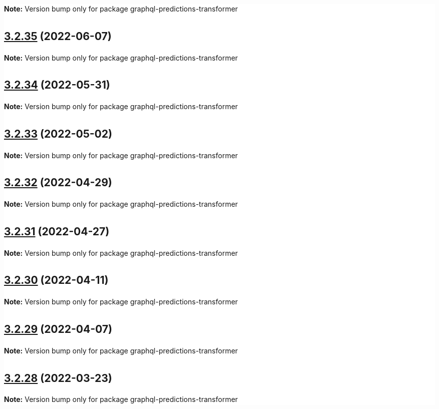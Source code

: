 **Note:** Version bump only for package graphql-predictions-transformer

## [3.2.35](https://github.com/aws-amplify/amplify-category-api/compare/graphql-predictions-transformer@3.2.32...graphql-predictions-transformer@3.2.35) (2022-06-07)

**Note:** Version bump only for package graphql-predictions-transformer

## [3.2.34](https://github.com/aws-amplify/amplify-category-api/compare/graphql-predictions-transformer@3.2.32...graphql-predictions-transformer@3.2.34) (2022-05-31)

**Note:** Version bump only for package graphql-predictions-transformer

## [3.2.33](https://github.com/aws-amplify/amplify-cli/compare/graphql-predictions-transformer@3.2.32...graphql-predictions-transformer@3.2.33) (2022-05-02)

**Note:** Version bump only for package graphql-predictions-transformer

## [3.2.32](https://github.com/aws-amplify/amplify-cli/compare/graphql-predictions-transformer@3.2.31...graphql-predictions-transformer@3.2.32) (2022-04-29)

**Note:** Version bump only for package graphql-predictions-transformer

## [3.2.31](https://github.com/aws-amplify/amplify-cli/compare/graphql-predictions-transformer@3.2.30...graphql-predictions-transformer@3.2.31) (2022-04-27)

**Note:** Version bump only for package graphql-predictions-transformer

## [3.2.30](https://github.com/aws-amplify/amplify-cli/compare/graphql-predictions-transformer@3.2.29...graphql-predictions-transformer@3.2.30) (2022-04-11)

**Note:** Version bump only for package graphql-predictions-transformer

## [3.2.29](https://github.com/aws-amplify/amplify-cli/compare/graphql-predictions-transformer@3.2.28...graphql-predictions-transformer@3.2.29) (2022-04-07)

**Note:** Version bump only for package graphql-predictions-transformer

## [3.2.28](https://github.com/aws-amplify/amplify-cli/compare/graphql-predictions-transformer@3.2.27...graphql-predictions-transformer@3.2.28) (2022-03-23)

**Note:** Version bump only for package graphql-predictions-transformer
